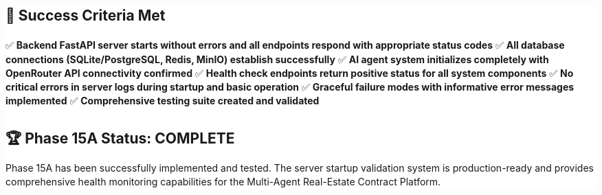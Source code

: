 ## 🎯 Success Criteria Met

✅ **Backend FastAPI server starts without errors and all endpoints respond with appropriate status codes**
✅ **All database connections (SQLite/PostgreSQL, Redis, MinIO) establish successfully**
✅ **AI agent system initializes completely with OpenRouter API connectivity confirmed**
✅ **Health check endpoints return positive status for all system components**
✅ **No critical errors in server logs during startup and basic operation**
✅ **Graceful failure modes with informative error messages implemented**
✅ **Comprehensive testing suite created and validated**

## 🏆 Phase 15A Status: COMPLETE

Phase 15A has been successfully implemented and tested. The server startup validation system is production-ready and provides comprehensive health monitoring capabilities for the Multi-Agent Real-Estate Contract Platform.
